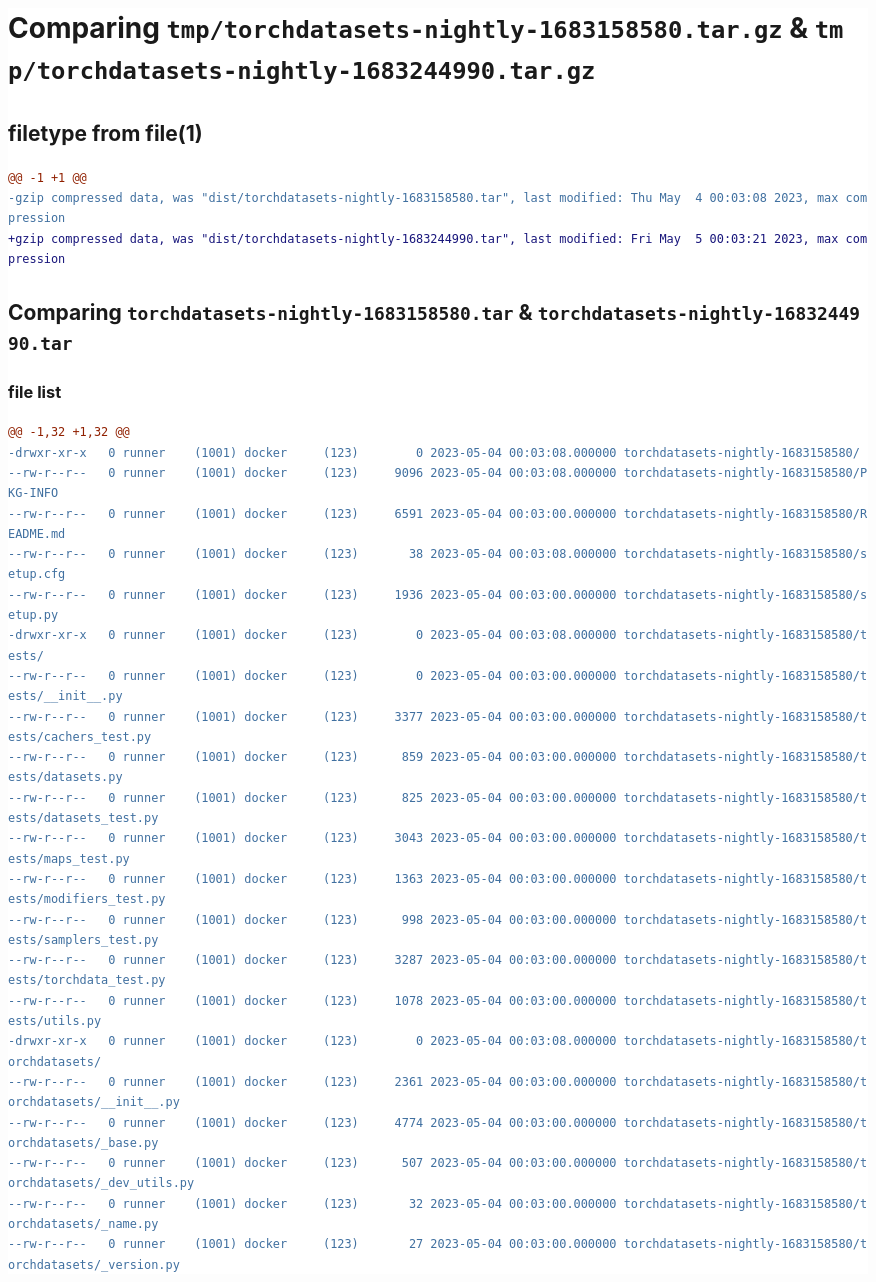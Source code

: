 # Comparing `tmp/torchdatasets-nightly-1683158580.tar.gz` & `tmp/torchdatasets-nightly-1683244990.tar.gz`

## filetype from file(1)

```diff
@@ -1 +1 @@
-gzip compressed data, was "dist/torchdatasets-nightly-1683158580.tar", last modified: Thu May  4 00:03:08 2023, max compression
+gzip compressed data, was "dist/torchdatasets-nightly-1683244990.tar", last modified: Fri May  5 00:03:21 2023, max compression
```

## Comparing `torchdatasets-nightly-1683158580.tar` & `torchdatasets-nightly-1683244990.tar`

### file list

```diff
@@ -1,32 +1,32 @@
-drwxr-xr-x   0 runner    (1001) docker     (123)        0 2023-05-04 00:03:08.000000 torchdatasets-nightly-1683158580/
--rw-r--r--   0 runner    (1001) docker     (123)     9096 2023-05-04 00:03:08.000000 torchdatasets-nightly-1683158580/PKG-INFO
--rw-r--r--   0 runner    (1001) docker     (123)     6591 2023-05-04 00:03:00.000000 torchdatasets-nightly-1683158580/README.md
--rw-r--r--   0 runner    (1001) docker     (123)       38 2023-05-04 00:03:08.000000 torchdatasets-nightly-1683158580/setup.cfg
--rw-r--r--   0 runner    (1001) docker     (123)     1936 2023-05-04 00:03:00.000000 torchdatasets-nightly-1683158580/setup.py
-drwxr-xr-x   0 runner    (1001) docker     (123)        0 2023-05-04 00:03:08.000000 torchdatasets-nightly-1683158580/tests/
--rw-r--r--   0 runner    (1001) docker     (123)        0 2023-05-04 00:03:00.000000 torchdatasets-nightly-1683158580/tests/__init__.py
--rw-r--r--   0 runner    (1001) docker     (123)     3377 2023-05-04 00:03:00.000000 torchdatasets-nightly-1683158580/tests/cachers_test.py
--rw-r--r--   0 runner    (1001) docker     (123)      859 2023-05-04 00:03:00.000000 torchdatasets-nightly-1683158580/tests/datasets.py
--rw-r--r--   0 runner    (1001) docker     (123)      825 2023-05-04 00:03:00.000000 torchdatasets-nightly-1683158580/tests/datasets_test.py
--rw-r--r--   0 runner    (1001) docker     (123)     3043 2023-05-04 00:03:00.000000 torchdatasets-nightly-1683158580/tests/maps_test.py
--rw-r--r--   0 runner    (1001) docker     (123)     1363 2023-05-04 00:03:00.000000 torchdatasets-nightly-1683158580/tests/modifiers_test.py
--rw-r--r--   0 runner    (1001) docker     (123)      998 2023-05-04 00:03:00.000000 torchdatasets-nightly-1683158580/tests/samplers_test.py
--rw-r--r--   0 runner    (1001) docker     (123)     3287 2023-05-04 00:03:00.000000 torchdatasets-nightly-1683158580/tests/torchdata_test.py
--rw-r--r--   0 runner    (1001) docker     (123)     1078 2023-05-04 00:03:00.000000 torchdatasets-nightly-1683158580/tests/utils.py
-drwxr-xr-x   0 runner    (1001) docker     (123)        0 2023-05-04 00:03:08.000000 torchdatasets-nightly-1683158580/torchdatasets/
--rw-r--r--   0 runner    (1001) docker     (123)     2361 2023-05-04 00:03:00.000000 torchdatasets-nightly-1683158580/torchdatasets/__init__.py
--rw-r--r--   0 runner    (1001) docker     (123)     4774 2023-05-04 00:03:00.000000 torchdatasets-nightly-1683158580/torchdatasets/_base.py
--rw-r--r--   0 runner    (1001) docker     (123)      507 2023-05-04 00:03:00.000000 torchdatasets-nightly-1683158580/torchdatasets/_dev_utils.py
--rw-r--r--   0 runner    (1001) docker     (123)       32 2023-05-04 00:03:00.000000 torchdatasets-nightly-1683158580/torchdatasets/_name.py
--rw-r--r--   0 runner    (1001) docker     (123)       27 2023-05-04 00:03:00.000000 torchdatasets-nightly-1683158580/torchdatasets/_version.py
```